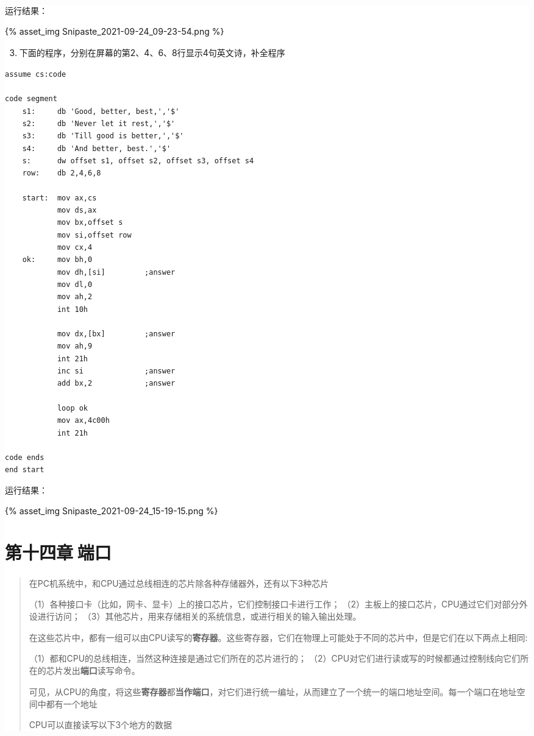 运行结果：

{% asset_img Snipaste_2021-09-24_09-23-54.png %}



3. 下面的程序，分别在屏幕的第2、4、6、8行显示4句英文诗，补全程序

```assembly
assume cs:code 

code segment 
	s1: 	db 'Good, better, best,','$'
	s2: 	db 'Never let it rest,','$'
	s3: 	db 'Till good is better,','$'
	s4:		db 'And better, best.','$'
	s: 		dw offset s1, offset s2, offset s3, offset s4
	row: 	db 2,4,6,8
	
	start:	mov ax,cs 
			mov ds,ax 
			mov bx,offset s 
			mov si,offset row 
			mov cx,4
	ok:		mov bh,0
			mov dh,[si] 		;answer
			mov dl,0
			mov ah,2
			int 10h
			
			mov dx,[bx]			;answer
			mov ah,9
			int 21h
			inc si				;answer
			add bx,2			;answer
			
			loop ok
			mov ax,4c00h
			int 21h

code ends
end start
```

运行结果：

{% asset_img Snipaste_2021-09-24_15-19-15.png %}





# 第十四章 端口

> 在PC机系统中，和CPU通过总线相连的芯片除各种存储器外，还有以下3种芯片
>
> （1）各种接口卡（比如，网卡、显卡）上的接口芯片，它们控制接口卡进行工作；
> （2）主板上的接口芯片，CPU通过它们对部分外设进行访问；
> （3）其他芯片，用来存储相关的系统信息，或进行相关的输入输出处理。
>
> 在这些芯片中，都有一组可以由CPU读写的**寄存器**。这些寄存器，它们在物理上可能处于不同的芯片中，但是它们在以下两点上相同:
>
> （1）都和CPU的总线相连，当然这种连接是通过它们所在的芯片进行的；
> （2）CPU对它们进行读或写的时候都通过控制线向它们所在的芯片发出**端口**读写命令。
>
> 可见，从CPU的角度，将这些**寄存器**都**当作端口**，对它们进行统一编址，从而建立了一个统一的端口地址空间。每一个端口在地址空间中都有一个地址
>
> CPU可以直接读写以下3个地方的数据